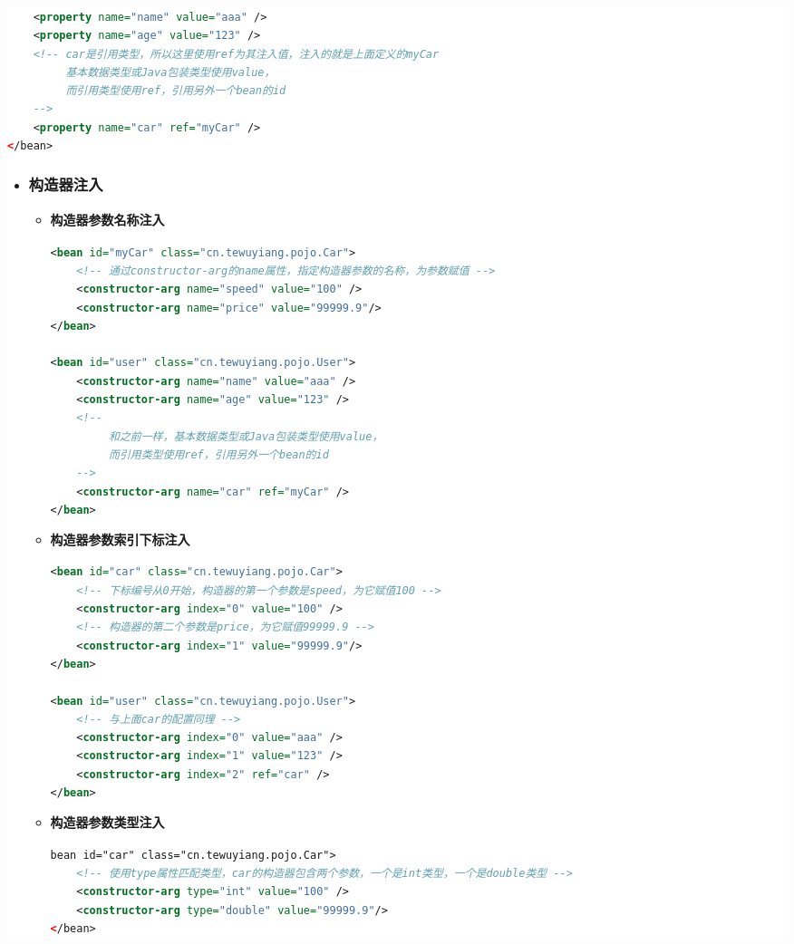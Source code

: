   ```xml
      <property name="name" value="aaa" />
      <property name="age" value="123" />
      <!-- car是引用类型，所以这里使用ref为其注入值，注入的就是上面定义的myCar 
           基本数据类型或Java包装类型使用value，
           而引用类型使用ref，引用另外一个bean的id 
      -->
      <property name="car" ref="myCar" />
  </bean>
  ```

- ### 构造器注入

  - **构造器参数名称注入**

    ```xml
    <bean id="myCar" class="cn.tewuyiang.pojo.Car">
        <!-- 通过constructor-arg的name属性，指定构造器参数的名称，为参数赋值 -->
        <constructor-arg name="speed" value="100" />
        <constructor-arg name="price" value="99999.9"/>
    </bean>
    
    <bean id="user" class="cn.tewuyiang.pojo.User">
        <constructor-arg name="name" value="aaa" />
        <constructor-arg name="age" value="123" />
        <!-- 
             和之前一样，基本数据类型或Java包装类型使用value，
             而引用类型使用ref，引用另外一个bean的id 
        -->
        <constructor-arg name="car" ref="myCar" />
    </bean>
    ```

  - **构造器参数索引下标注入**

    ```xml
    <bean id="car" class="cn.tewuyiang.pojo.Car">
        <!-- 下标编号从0开始，构造器的第一个参数是speed，为它赋值100 -->
        <constructor-arg index="0" value="100" />
        <!-- 构造器的第二个参数是price，为它赋值99999.9 -->
        <constructor-arg index="1" value="99999.9"/>
    </bean>
    
    <bean id="user" class="cn.tewuyiang.pojo.User">
        <!-- 与上面car的配置同理 -->
        <constructor-arg index="0" value="aaa" />
        <constructor-arg index="1" value="123" />
        <constructor-arg index="2" ref="car" />
    </bean>
    
    ```

  - **构造器参数类型注入**

    ```xml
    bean id="car" class="cn.tewuyiang.pojo.Car">
        <!-- 使用type属性匹配类型，car的构造器包含两个参数，一个是int类型，一个是double类型 -->
        <constructor-arg type="int" value="100" />
        <constructor-arg type="double" value="99999.9"/>
    </bean>
    